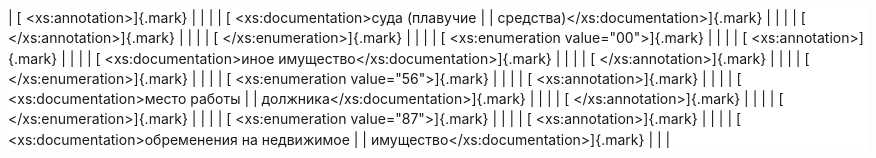 | [ \<xs:annotation\>]{.mark}                                           |
|                                                                       |
| [ \<xs:documentation\>суда (плавучие                                  |
| средства)\</xs:documentation\>]{.mark}                                |
|                                                                       |
| [ \</xs:annotation\>]{.mark}                                          |
|                                                                       |
| [ \</xs:enumeration\>]{.mark}                                         |
|                                                                       |
| [ \<xs:enumeration value=\"00\"\>]{.mark}                             |
|                                                                       |
| [ \<xs:annotation\>]{.mark}                                           |
|                                                                       |
| [ \<xs:documentation\>иное имущество\</xs:documentation\>]{.mark}     |
|                                                                       |
| [ \</xs:annotation\>]{.mark}                                          |
|                                                                       |
| [ \</xs:enumeration\>]{.mark}                                         |
|                                                                       |
| [ \<xs:enumeration value=\"56\"\>]{.mark}                             |
|                                                                       |
| [ \<xs:annotation\>]{.mark}                                           |
|                                                                       |
| [ \<xs:documentation\>место работы                                    |
| должника\</xs:documentation\>]{.mark}                                 |
|                                                                       |
| [ \</xs:annotation\>]{.mark}                                          |
|                                                                       |
| [ \</xs:enumeration\>]{.mark}                                         |
|                                                                       |
| [ \<xs:enumeration value=\"87\"\>]{.mark}                             |
|                                                                       |
| [ \<xs:annotation\>]{.mark}                                           |
|                                                                       |
| [ \<xs:documentation\>обременения на недвижимое                       |
| имущество\</xs:documentation\>]{.mark}                                |
|                                                                       |